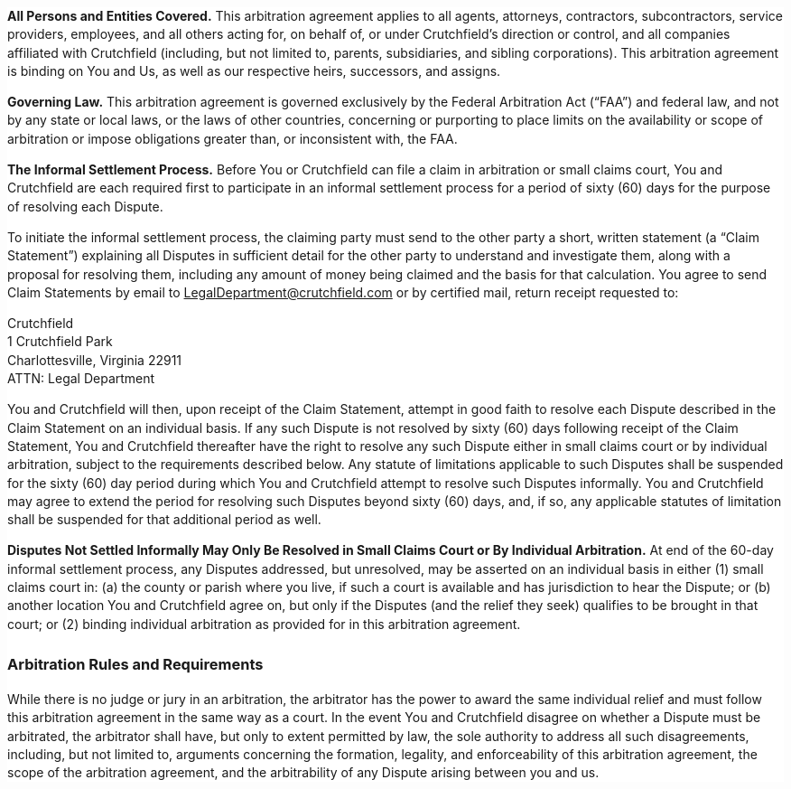 **All Persons and Entities Covered.** This arbitration agreement applies to all agents, attorneys, contractors, subcontractors, service providers, employees, and all others acting for, on behalf of, or under Crutchfield’s direction or control, and all companies affiliated with Crutchfield (including, but not limited to, parents, subsidiaries, and sibling corporations). This arbitration agreement is binding on You and Us, as well as our respective heirs, successors, and assigns.

**Governing Law.** This arbitration agreement is governed exclusively by the Federal Arbitration Act (“FAA”) and federal law, and not by any state or local laws, or the laws of other countries, concerning or purporting to place limits on the availability or scope of arbitration or impose obligations greater than, or inconsistent with, the FAA.

**The Informal Settlement Process.** Before You or Crutchfield can file a claim in arbitration or small claims court, You and Crutchfield are each required first to participate in an informal settlement process for a period of sixty (60) days for the purpose of resolving each Dispute.

To initiate the informal settlement process, the claiming party must send to the other party a short, written statement (a “Claim Statement”) explaining all Disputes in sufficient detail for the other party to understand and investigate them, along with a proposal for resolving them, including any amount of money being claimed and the basis for that calculation. You agree to send Claim Statements by email to [LegalDepartment@crutchfield.com](mailto:LegalDepartment@crutchfield.com) or by certified mail, return receipt requested to:  

Crutchfield  
1 Crutchfield Park  
Charlottesville, Virginia 22911  
ATTN: Legal Department

You and Crutchfield will then, upon receipt of the Claim Statement, attempt in good faith to resolve each Dispute described in the Claim Statement on an individual basis. If any such Dispute is not resolved by sixty (60) days following receipt of the Claim Statement, You and Crutchfield thereafter have the right to resolve any such Dispute either in small claims court or by individual arbitration, subject to the requirements described below. Any statute of limitations applicable to such Disputes shall be suspended for the sixty (60) day period during which You and Crutchfield attempt to resolve such Disputes informally. You and Crutchfield may agree to extend the period for resolving such Disputes beyond sixty (60) days, and, if so, any applicable statutes of limitation shall be suspended for that additional period as well.

**Disputes Not Settled Informally May Only Be Resolved in Small Claims Court or By Individual Arbitration.** At end of the 60-day informal settlement process, any Disputes addressed, but unresolved, may be asserted on an individual basis in either (1) small claims court in: (a) the county or parish where you live, if such a court is available and has jurisdiction to hear the Dispute; or (b) another location You and Crutchfield agree on, but only if the Disputes (and the relief they seek) qualifies to be brought in that court; or (2) binding individual arbitration as provided for in this arbitration agreement.

### Arbitration Rules and Requirements

While there is no judge or jury in an arbitration, the arbitrator has the power to award the same individual relief and must follow this arbitration agreement in the same way as a court. In the event You and Crutchfield disagree on whether a Dispute must be arbitrated, the arbitrator shall have, but only to extent permitted by law, the sole authority to address all such disagreements, including, but not limited to, arguments concerning the formation, legality, and enforceability of this arbitration agreement, the scope of the arbitration agreement, and the arbitrability of any Dispute arising between you and us.
